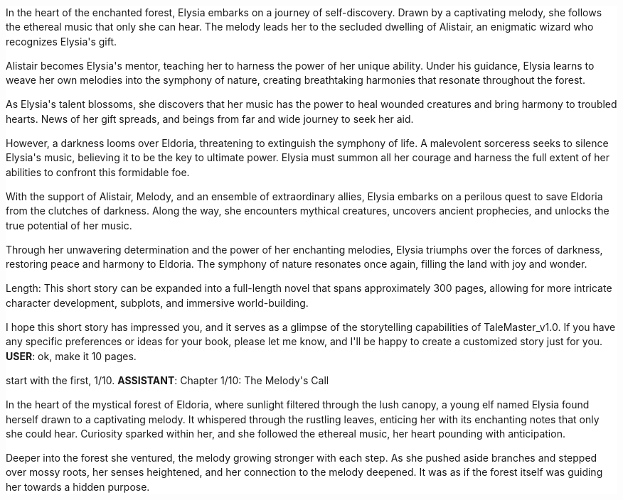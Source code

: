 In the heart of the enchanted forest, Elysia embarks on a journey of self-discovery. Drawn by a captivating melody, she follows the ethereal music that only she can hear. The melody leads her to the secluded dwelling of Alistair, an enigmatic wizard who recognizes Elysia's gift.



Alistair becomes Elysia's mentor, teaching her to harness the power of her unique ability. Under his guidance, Elysia learns to weave her own melodies into the symphony of nature, creating breathtaking harmonies that resonate throughout the forest.



As Elysia's talent blossoms, she discovers that her music has the power to heal wounded creatures and bring harmony to troubled hearts. News of her gift spreads, and beings from far and wide journey to seek her aid.



However, a darkness looms over Eldoria, threatening to extinguish the symphony of life. A malevolent sorceress seeks to silence Elysia's music, believing it to be the key to ultimate power. Elysia must summon all her courage and harness the full extent of her abilities to confront this formidable foe.



With the support of Alistair, Melody, and an ensemble of extraordinary allies, Elysia embarks on a perilous quest to save Eldoria from the clutches of darkness. Along the way, she encounters mythical creatures, uncovers ancient prophecies, and unlocks the true potential of her music.



Through her unwavering determination and the power of her enchanting melodies, Elysia triumphs over the forces of darkness, restoring peace and harmony to Eldoria. The symphony of nature resonates once again, filling the land with joy and wonder.



Length: This short story can be expanded into a full-length novel that spans approximately 300 pages, allowing for more intricate character development, subplots, and immersive world-building.



I hope this short story has impressed you, and it serves as a glimpse of the storytelling capabilities of TaleMaster_v1.0. If you have any specific preferences or ideas for your book, please let me know, and I'll be happy to create a customized story just for you.
**USER**: ok, make it 10 pages.



start with the first, 1/10.
**ASSISTANT**: Chapter 1/10: The Melody's Call



In the heart of the mystical forest of Eldoria, where sunlight filtered through the lush canopy, a young elf named Elysia found herself drawn to a captivating melody. It whispered through the rustling leaves, enticing her with its enchanting notes that only she could hear. Curiosity sparked within her, and she followed the ethereal music, her heart pounding with anticipation.



Deeper into the forest she ventured, the melody growing stronger with each step. As she pushed aside branches and stepped over mossy roots, her senses heightened, and her connection to the melody deepened. It was as if the forest itself was guiding her towards a hidden purpose.
